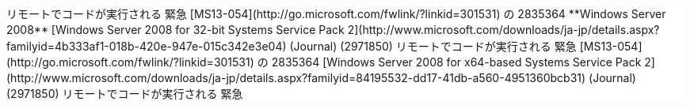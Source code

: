 </td>
<td style="border:1px solid black;">
リモートでコードが実行される

</td>
<td style="border:1px solid black;">
緊急

</td>
<td style="border:1px solid black;">
[MS13-054](http://go.microsoft.com/fwlink/?linkid=301531) の 2835364

</td>
</tr>
<tr>
<td style="border:1px solid black;" colspan="4">
**Windows Server 2008**

</td>
</tr>
<tr>
<td style="border:1px solid black;">
[Windows Server 2008 for 32-bit Systems Service Pack 2](http://www.microsoft.com/downloads/ja-jp/details.aspx?familyid=4b333af1-018b-420e-947e-015c342e3e04)  
(Journal)  
(2971850)

</td>
<td style="border:1px solid black;">
リモートでコードが実行される

</td>
<td style="border:1px solid black;">
緊急

</td>
<td style="border:1px solid black;">
[MS13-054](http://go.microsoft.com/fwlink/?linkid=301531) の 2835364

</td>
</tr>
<tr>
<td style="border:1px solid black;">
[Windows Server 2008 for x64-based Systems Service Pack 2](http://www.microsoft.com/downloads/ja-jp/details.aspx?familyid=84195532-dd17-41db-a560-4951360bcb31)  
(Journal)  
(2971850)

</td>
<td style="border:1px solid black;">
リモートでコードが実行される

</td>
<td style="border:1px solid black;">
緊急
